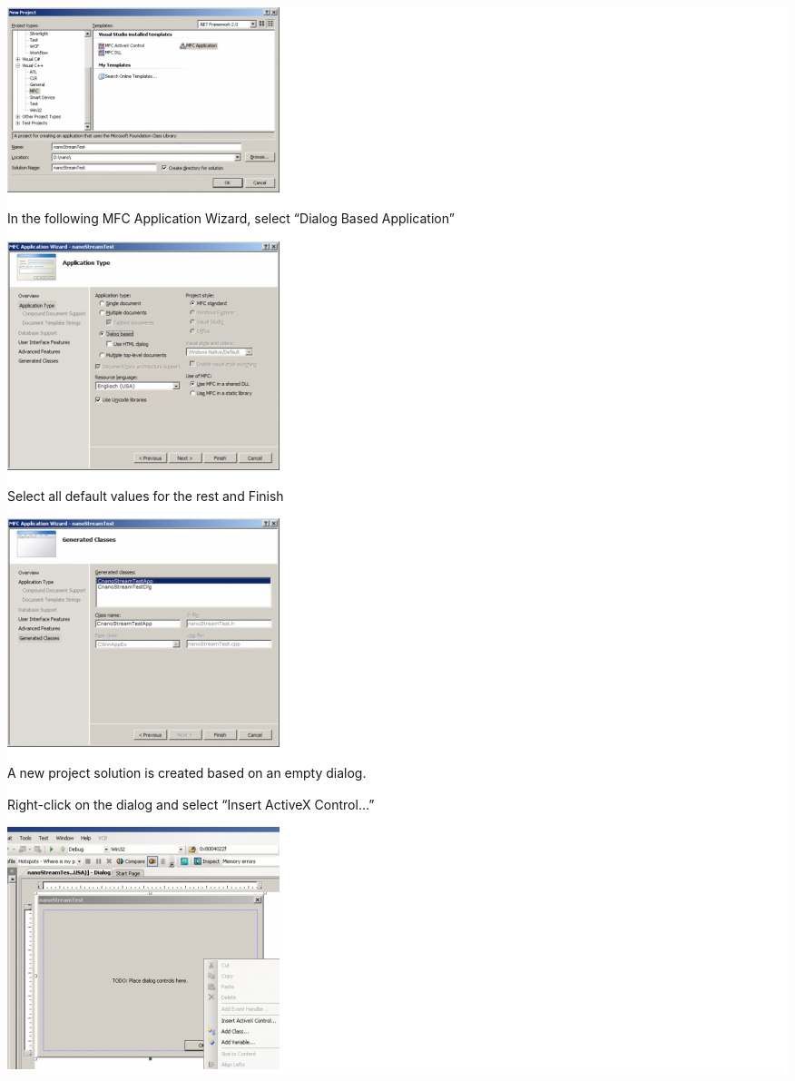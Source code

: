 ![mfc_1](img/nanostream_activex_visualcpp_mfc1.png)

In the following MFC Application Wizard, select “Dialog Based Application”

![mfc_2](img/nanostream_activex_visualcpp_mfc2.png)

Select all default values for the rest and Finish

![mfc_3](img/nanostream_activex_visualcpp_mfc3.png)

A new project solution is created based on an empty dialog.

Right-click on the dialog and select “Insert ActiveX Control…”

![mfc_4](img/nanostream_activex_visualcpp_mfc4.png)

